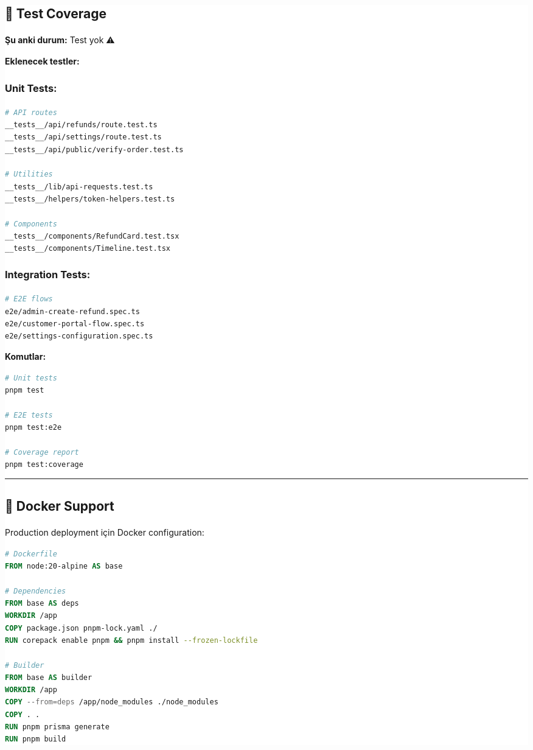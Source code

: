 
## 🧪 Test Coverage

**Şu anki durum:** Test yok ⚠️

**Eklenecek testler:**

### Unit Tests:
```bash
# API routes
__tests__/api/refunds/route.test.ts
__tests__/api/settings/route.test.ts
__tests__/api/public/verify-order.test.ts

# Utilities
__tests__/lib/api-requests.test.ts
__tests__/helpers/token-helpers.test.ts

# Components
__tests__/components/RefundCard.test.tsx
__tests__/components/Timeline.test.tsx
```

### Integration Tests:
```bash
# E2E flows
e2e/admin-create-refund.spec.ts
e2e/customer-portal-flow.spec.ts
e2e/settings-configuration.spec.ts
```

**Komutlar:**
```bash
# Unit tests
pnpm test

# E2E tests
pnpm test:e2e

# Coverage report
pnpm test:coverage
```

---

## 🐳 Docker Support

Production deployment için Docker configuration:

```dockerfile
# Dockerfile
FROM node:20-alpine AS base

# Dependencies
FROM base AS deps
WORKDIR /app
COPY package.json pnpm-lock.yaml ./
RUN corepack enable pnpm && pnpm install --frozen-lockfile

# Builder
FROM base AS builder
WORKDIR /app
COPY --from=deps /app/node_modules ./node_modules
COPY . .
RUN pnpm prisma generate
RUN pnpm build
```